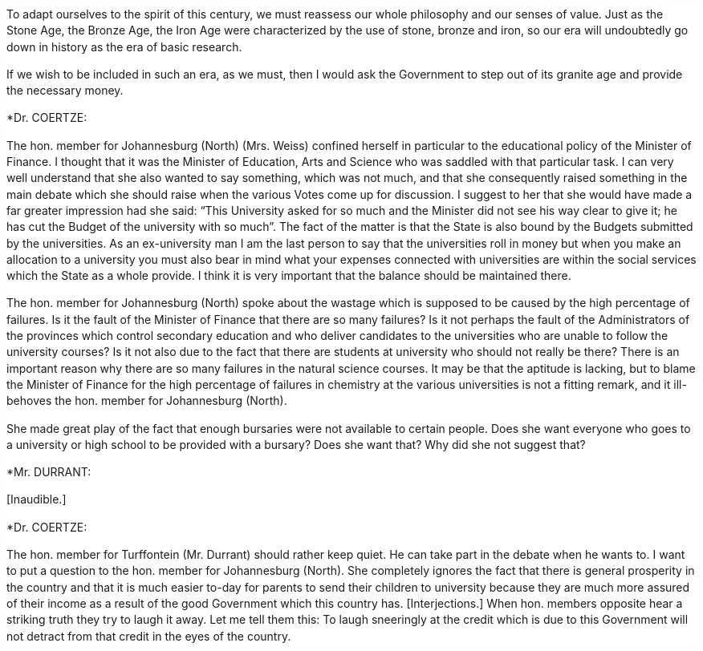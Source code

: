 <block name="quote">To adapt ourselves to the spirit of this century, we must reassess our whole philosophy and our senses of value. Just as the <span class="col_3545-3546" refersTo="page_0347"/>Stone Age, the Bronze Age, the Iron Age were characterized by the use of stone, bronze and iron, so our era will undoubtedly go down in history as the era of basic research.</block>

<p>If we wish to be included in such an era, as we must, then I would ask the Government to step out of its granite age and provide the necessary money.</p>

</speech>

<speech by="#coertze">

<from>*Dr. <person refersTo="hansard_za">COERTZE</person>:</from>

<p>The hon. member for Johannesburg (North) (Mrs. Weiss) confined herself in particular to the educational policy of the Minister of Finance. I thought that it was the Minister of Education, Arts and Science who was saddled with that particular task. I can very well understand that she also wanted to say something, which was not much, and that she consequently raised something in the main debate which she should raise when the various Votes come up for discussion. I suggest to her that she would have made a far greater impression had she said: &#x201C;This University asked for so much and the Minister did not see his way clear to give it; he has cut the Budget of the university with so much&#x201D;. The fact of the matter is that the State is also bound by the Budgets submitted by the universities. As an ex-university man I am the last person to say that the universities roll in money but when you make an allocation to a university you must also bear in mind what your expenses connected with universities are within the social services which the State as a whole provide. I think it is very important that the balance should be maintained there.</p>

<p>The hon. member for Johannesburg (North) spoke about the wastage which is supposed to be caused by the high percentage of failures. Is it the fault of the Minister of Finance that there are so many failures? Is it not perhaps the fault of the Administrators of the provinces which control secondary education and who deliver candidates to the universities who are unable to follow the university courses? Is it not also due to the fact that there are students at university who should not really be there? There is an important reason why there are so many failures in the natural science courses. It may be that the aptitude is lacking, but to blame the Minister of Finance for the high percentage of failures in chemistry at the various universities is not a fitting remark, and it ill-behoves the hon. member for Johannesburg (North).</p>

<p>She made great play of the fact that enough bursaries were not available to certain people. Does she want everyone who goes to a university or high school to be provided with a bursary? Does she want that? Why did she not suggest that?</p>

</speech>

<speech by="#durrant">

<from>*Mr. <person refersTo="hansard_za">DURRANT</person>:</from>

<p>[Inaudible.]</p>

</speech>

<speech by="#coertze">

<from>*Dr. <person refersTo="hansard_za">COERTZE</person>:</from>

<p>The hon. member for Turffontein (Mr. Durrant) should rather keep quiet. He can take part in the debate when he wants to. I want to put a question to the hon. member for Johannesburg (North). She completely ignores the fact that there is general prosperity in the country and that it is much easier to-day for parents to send their children to university because they are much more assured of their income as a result of the good Government which this country has. [Interjections.] When hon. members opposite hear a striking truth they try to laugh it away. Let me tell them this: To laugh sneeringly at the credit which is due to this Government will not detract from that credit in the eyes of the country.</p>
